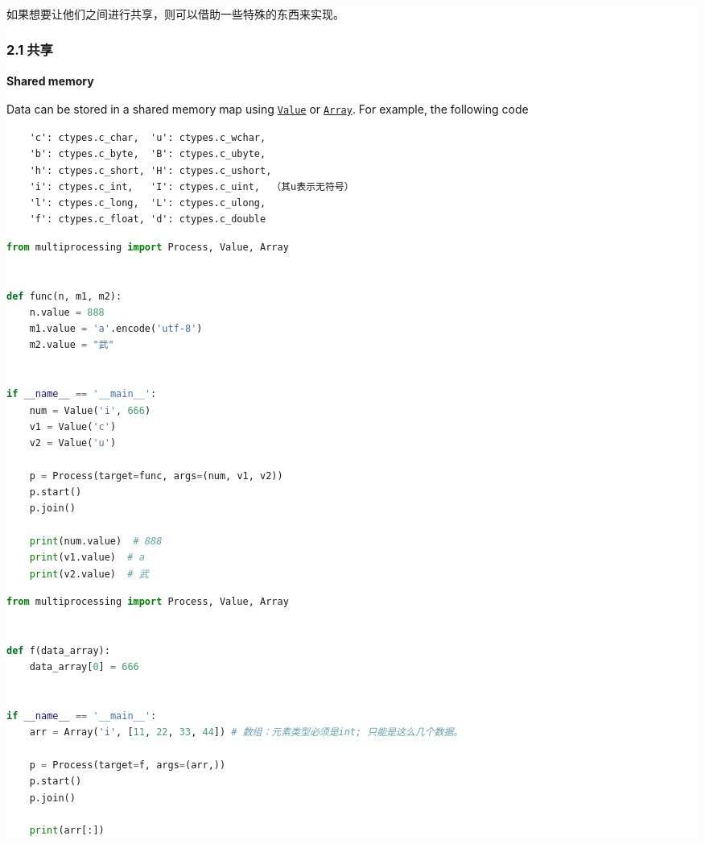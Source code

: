 如果想要让他们之间进行共享，则可以借助一些特殊的东西来实现。



### 2.1 共享

**Shared memory**

Data can be stored in a shared memory map using [`Value`](https://docs.python.org/3/library/multiprocessing.html#multiprocessing.Value) or [`Array`](https://docs.python.org/3/library/multiprocessing.html#multiprocessing.Array). For example, the following code

```
    'c': ctypes.c_char,  'u': ctypes.c_wchar,
    'b': ctypes.c_byte,  'B': ctypes.c_ubyte, 
    'h': ctypes.c_short, 'H': ctypes.c_ushort,
    'i': ctypes.c_int,   'I': ctypes.c_uint,  （其u表示无符号）
    'l': ctypes.c_long,  'L': ctypes.c_ulong, 
    'f': ctypes.c_float, 'd': ctypes.c_double
```

```python
from multiprocessing import Process, Value, Array


def func(n, m1, m2):
    n.value = 888
    m1.value = 'a'.encode('utf-8')
    m2.value = "武"


if __name__ == '__main__':
    num = Value('i', 666)
    v1 = Value('c')
    v2 = Value('u')

    p = Process(target=func, args=(num, v1, v2))
    p.start()
    p.join()

    print(num.value)  # 888
    print(v1.value)  # a
    print(v2.value)  # 武
```

```python
from multiprocessing import Process, Value, Array


def f(data_array):
    data_array[0] = 666


if __name__ == '__main__':
    arr = Array('i', [11, 22, 33, 44]) # 数组：元素类型必须是int; 只能是这么几个数据。

    p = Process(target=f, args=(arr,))
    p.start()
    p.join()

    print(arr[:])
```
